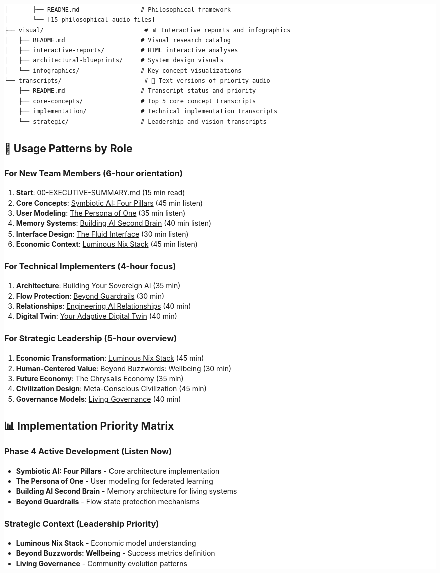```
│       ├── README.md                 # Philosophical framework
│       └── [15 philosophical audio files]
├── visual/                            # 📊 Interactive reports and infographics
│   ├── README.md                     # Visual research catalog
│   ├── interactive-reports/          # HTML interactive analyses
│   ├── architectural-blueprints/     # System design visuals
│   └── infographics/                 # Key concept visualizations
└── transcripts/                       # 📝 Text versions of priority audio
    ├── README.md                     # Transcript status and priority
    ├── core-concepts/                # Top 5 core concept transcripts
    ├── implementation/               # Technical implementation transcripts
    └── strategic/                    # Leadership and vision transcripts
```

## 🎯 Usage Patterns by Role

### For New Team Members (6-hour orientation)
1. **Start**: [00-EXECUTIVE-SUMMARY.md](../00-EXECUTIVE-SUMMARY.md) (15 min read)
2. **Core Concepts**: [Symbiotic AI: Four Pillars](./audio/core-concepts/) (45 min listen)
3. **User Modeling**: [The Persona of One](./audio/core-concepts/) (35 min listen)
4. **Memory Systems**: [Building AI Second Brain](./audio/core-concepts/) (40 min listen)
5. **Interface Design**: [The Fluid Interface](./audio/core-concepts/) (30 min listen)
6. **Economic Context**: [Luminous Nix Stack](./audio/economic-systems/) (45 min listen)

### For Technical Implementers (4-hour focus)
1. **Architecture**: [Building Your Sovereign AI](./audio/implementation-focused/) (35 min)
2. **Flow Protection**: [Beyond Guardrails](./audio/implementation-focused/) (30 min)
3. **Relationships**: [Engineering AI Relationships](./audio/implementation-focused/) (40 min)
4. **Digital Twin**: [Your Adaptive Digital Twin](./audio/implementation-focused/) (40 min)

### For Strategic Leadership (5-hour overview)
1. **Economic Transformation**: [Luminous Nix Stack](./audio/economic-systems/) (45 min)
2. **Human-Centered Value**: [Beyond Buzzwords: Wellbeing](./audio/economic-systems/) (30 min)
3. **Future Economy**: [The Chrysalis Economy](./audio/economic-systems/) (35 min)
4. **Civilization Design**: [Meta-Conscious Civilization](./audio/philosophical/) (45 min)
5. **Governance Models**: [Living Governance](./audio/philosophical/) (40 min)

## 📊 Implementation Priority Matrix

### **Phase 4 Active Development** (Listen Now)
- **Symbiotic AI: Four Pillars** - Core architecture implementation
- **The Persona of One** - User modeling for federated learning
- **Building AI Second Brain** - Memory architecture for living systems
- **Beyond Guardrails** - Flow state protection mechanisms

### **Strategic Context** (Leadership Priority)
- **Luminous Nix Stack** - Economic model understanding
- **Beyond Buzzwords: Wellbeing** - Success metrics definition
- **Living Governance** - Community evolution patterns
